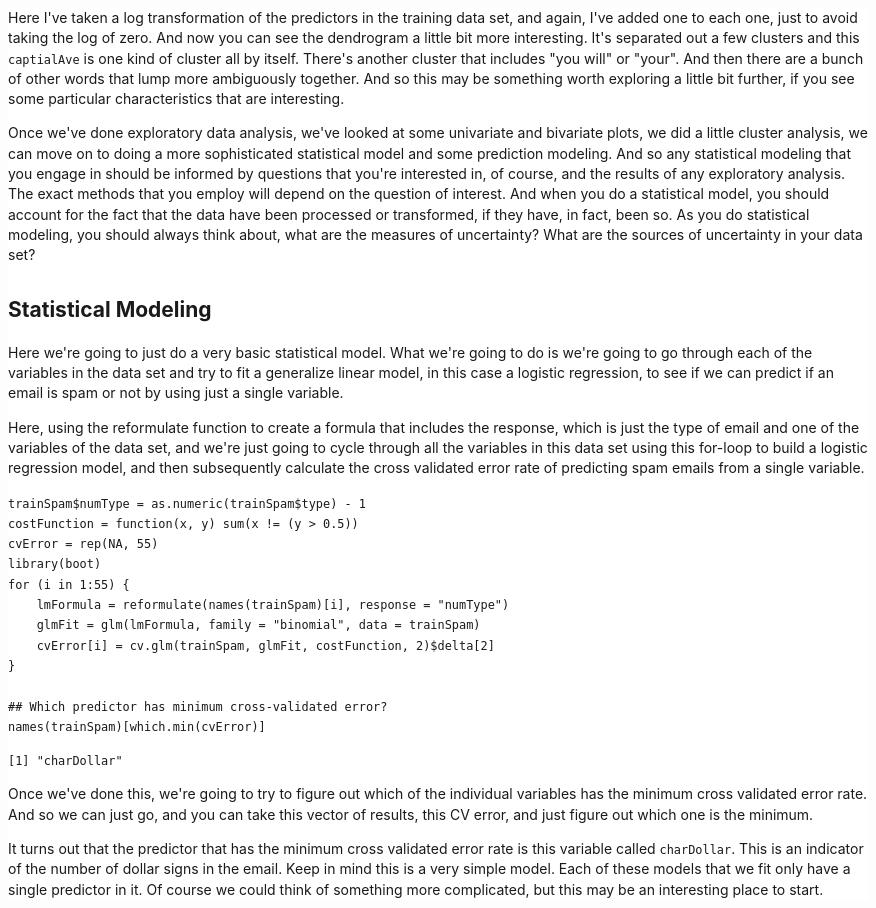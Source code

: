 
Here I've taken a log transformation of the predictors in the training data set, and again, I've added one to each one, just to avoid taking the log of zero. And now you can see the dendrogram a little bit more interesting. It's separated out a few clusters and this `captialAve` is one kind of cluster all by itself. There's another cluster that includes "you will" or "your". And then there are a bunch of other words that lump more ambiguously together. And so this may be something worth exploring a little bit further, if you see some particular characteristics that are interesting. 

Once we've done exploratory data analysis, we've looked at some univariate and bivariate plots, we did a little cluster analysis, we can move on to doing a more sophisticated statistical model and some prediction modeling. And so any statistical modeling that you engage in should be informed by questions that you're interested in, of course, and the results of any exploratory analysis. The exact methods that you employ will depend on the question of interest. And when you do a statistical model, you should account for the fact that the data have been processed or transformed, if they have, in fact, been so. As you do statistical modeling, you should always think about, what are the measures of uncertainty? What are the sources of uncertainty in your data set?

## Statistical Modeling

Here we're going to just do a very basic statistical model. What we're going to do is we're going to go through each of the variables in the data set and try to fit a generalize linear model, in this case a logistic regression, to see if we can predict if an email is spam or not by using just a single variable. 


Here, using the reformulate function to create a formula that includes the response, which is just the type of email and one of the variables of the data set, and we're just going to cycle through all the variables in this data set using this for-loop to build a logistic regression model, and then subsequently calculate the cross validated error rate of predicting spam emails from a single variable. 


~~~~~~~~
trainSpam$numType = as.numeric(trainSpam$type) - 1
costFunction = function(x, y) sum(x != (y > 0.5))
cvError = rep(NA, 55)
library(boot)
for (i in 1:55) {
    lmFormula = reformulate(names(trainSpam)[i], response = "numType")
    glmFit = glm(lmFormula, family = "binomial", data = trainSpam)
    cvError[i] = cv.glm(trainSpam, glmFit, costFunction, 2)$delta[2]
}

## Which predictor has minimum cross-validated error?
names(trainSpam)[which.min(cvError)]
~~~~~~~~

~~~~~~~~
[1] "charDollar"
~~~~~~~~

Once we've done this, we're going to try to figure out which of the individual variables has the minimum cross validated error rate. And so we can just go, and you can take this vector of results, this CV error, and just figure out which one is the minimum. 

It turns out that the predictor that has the minimum cross validated error rate is this variable called `charDollar`. This is an indicator of the number of dollar signs in the email. Keep in mind this is a very simple model. Each of these models that we fit only have a single predictor in it. Of course we could think of something more complicated, but this may be an interesting place to start.
